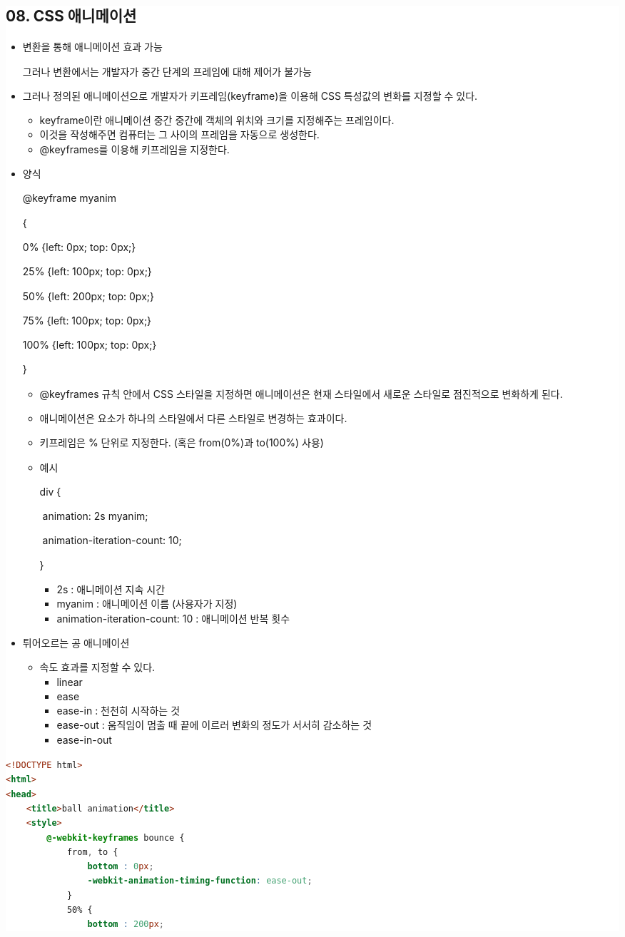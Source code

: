   

## 08. CSS 애니메이션

* 변환을 통해 애니메이션 효과 가능

  그러나 변환에서는 개발자가 중간 단계의 프레임에 대해 제어가 불가능

* 그러나 정의된 애니메이션으로 개발자가 키프레임(keyframe)을 이용해 CSS 특성값의 변화를 지정할 수 있다.

  * keyframe이란 애니메이션 중간 중간에 객체의 위치와 크기를 지정해주는 프레임이다.
  * 이것을 작성해주면 컴퓨터는 그 사이의 프레임을 자동으로 생성한다.
  * @keyframes를 이용해 키프레임을 지정한다.

* 양식

  @keyframe myanim

  {

  0% {left: 0px; top: 0px;}

  25% {left: 100px; top: 0px;}

  50% {left: 200px; top: 0px;}

  75% {left: 100px; top: 0px;}

  100% {left: 100px; top: 0px;}

  }

  * @keyframes 규칙 안에서 CSS 스타일을 지정하면 애니메이션은 현재 스타일에서 새로운 스타일로 점진적으로 변화하게 된다.

  * 애니메이션은 요소가 하나의 스타일에서 다른 스타일로 변경하는 효과이다.

  * 키프레임은 % 단위로 지정한다. (혹은 from(0%)과 to(100%) 사용)

  * 예시

    div {

    ​		animation: 2s myanim;

    ​		animation-iteration-count: 10;

    }

    * 2s : 애니메이션 지속 시간
    * myanim : 애니메이션 이름 (사용자가 지정)
    * animation-iteration-count: 10 : 애니메이션 반복 횟수



* 튀어오르는 공 애니메이션
  * 속도 효과를 지정할 수 있다.
    * linear
    * ease
    * ease-in : 천천히 시작하는 것
    * ease-out : 움직임이 멈출 때 끝에 이르러 변화의 정도가 서서히 감소하는 것
    * ease-in-out

```html
<!DOCTYPE html>
<html>
<head>
    <title>ball animation</title>
    <style>
        @-webkit-keyframes bounce {
            from, to {
                bottom : 0px;
                -webkit-animation-timing-function: ease-out;
            }
            50% {
                bottom : 200px;
```